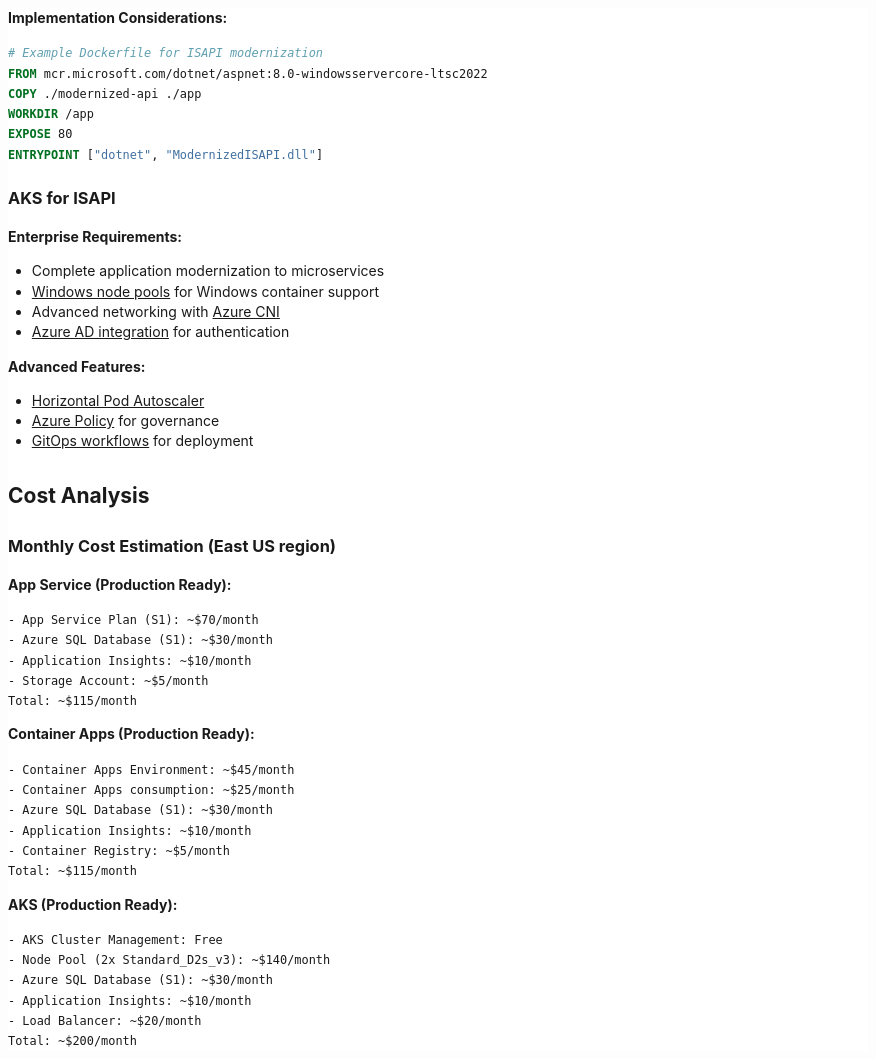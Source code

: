 **Implementation Considerations:**
```dockerfile
# Example Dockerfile for ISAPI modernization
FROM mcr.microsoft.com/dotnet/aspnet:8.0-windowsservercore-ltsc2022
COPY ./modernized-api ./app
WORKDIR /app
EXPOSE 80
ENTRYPOINT ["dotnet", "ModernizedISAPI.dll"]
```

### AKS for ISAPI

**Enterprise Requirements:**
- Complete application modernization to microservices
- [Windows node pools](https://learn.microsoft.com/azure/aks/windows-node-limitations) for Windows container support
- Advanced networking with [Azure CNI](https://learn.microsoft.com/azure/aks/configure-azure-cni)
- [Azure AD integration](https://learn.microsoft.com/azure/aks/managed-aad) for authentication

**Advanced Features:**
- [Horizontal Pod Autoscaler](https://learn.microsoft.com/azure/aks/concepts-scale#horizontal-pod-autoscaler)
- [Azure Policy](https://learn.microsoft.com/azure/aks/use-azure-policy) for governance
- [GitOps workflows](https://learn.microsoft.com/azure/aks/gitops-flux2) for deployment

## Cost Analysis

### Monthly Cost Estimation (East US region)

**App Service (Production Ready):**
```text
- App Service Plan (S1): ~$70/month
- Azure SQL Database (S1): ~$30/month
- Application Insights: ~$10/month
- Storage Account: ~$5/month
Total: ~$115/month
```

**Container Apps (Production Ready):**
```text
- Container Apps Environment: ~$45/month
- Container Apps consumption: ~$25/month
- Azure SQL Database (S1): ~$30/month
- Application Insights: ~$10/month
- Container Registry: ~$5/month
Total: ~$115/month
```

**AKS (Production Ready):**
```text
- AKS Cluster Management: Free
- Node Pool (2x Standard_D2s_v3): ~$140/month
- Azure SQL Database (S1): ~$30/month
- Application Insights: ~$10/month
- Load Balancer: ~$20/month
Total: ~$200/month
```
